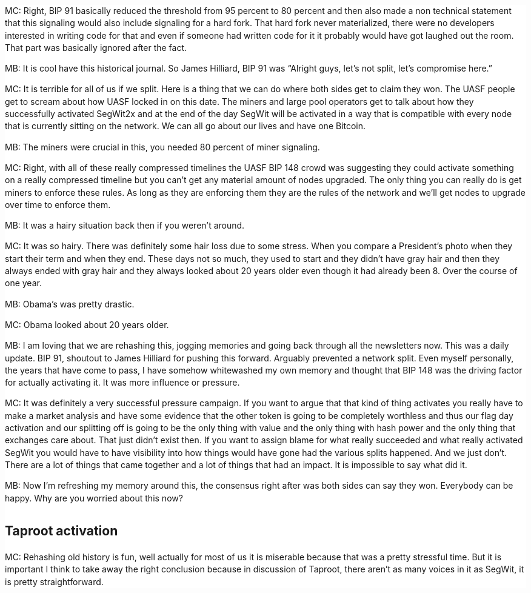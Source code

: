 MC: Right, BIP 91 basically reduced the threshold from 95 percent to 80 percent and then also made a non technical statement that this signaling would also include signaling for a hard fork. That hard fork never materialized, there were no developers interested in writing code for that and even if someone had written code for it it probably would have got laughed out the room. That part was basically ignored after the fact.

MB: It is cool have this historical journal. So James Hilliard, BIP 91 was “Alright guys, let’s not split, let’s compromise here.”

MC: It is terrible for all of us if we split. Here is a thing that we can do where both sides get to claim they won. The UASF people get to scream about how UASF locked in on this date. The miners and large pool operators get to talk about how they successfully activated SegWit2x and at the end of the day SegWit will be activated in a way that is compatible with every node that is currently sitting on the network. We can all go about our lives and have one Bitcoin.

MB: The miners were crucial in this, you needed 80 percent of miner signaling.

MC: Right, with all of these really compressed timelines the UASF BIP 148 crowd was suggesting they could activate something on a really compressed timeline but you can’t get any material amount of nodes upgraded. The only thing you can really do is get miners to enforce these rules. As long as they are enforcing them they are the rules of the network and we’ll get nodes to upgrade over time to enforce them.

MB: It was a hairy situation back then if you weren’t around.

MC: It was so hairy. There was definitely some hair loss due to some stress. When you compare a President’s photo when they start their term and when they end. These days not so much, they used to start and they didn’t have gray hair and then they always ended with gray hair and they always looked about 20 years older even though it had already been 8. Over the course of one year.

MB: Obama’s was pretty drastic.

MC: Obama looked about 20 years older.

MB: I am loving that we are rehashing this, jogging memories and going back through all the newsletters now. This was a daily update. BIP 91, shoutout to James Hilliard for pushing this forward. Arguably prevented a network split. Even myself personally, the years that have come to pass, I have somehow whitewashed my own memory and thought that BIP 148 was the driving factor for actually activating it. It was more influence or pressure.

MC: It was definitely a very successful pressure campaign. If you want to argue that that kind of thing activates you really have to make a market analysis and have some evidence that the other token is going to be completely worthless and thus our flag day activation and our splitting off is going to be the only thing with value and the only thing with hash power and the only thing that exchanges care about. That just didn’t exist then. If you want to assign blame for what really succeeded and what really activated SegWit you would have to have visibility into how things would have gone had the various splits happened. And we just don’t. There are a lot of things that came together and a lot of things that had an impact. It is impossible to say what did it.

MB: Now I’m refreshing my memory around this, the consensus right after was both sides can say they won. Everybody can be happy. Why are you worried about this now?

## Taproot activation

MC: Rehashing old history is fun, well actually for most of us it is miserable because that was a pretty stressful time. But it is important I think to take away the right conclusion because in discussion of Taproot, there aren’t as many voices in it as SegWit, it is pretty straightforward.
